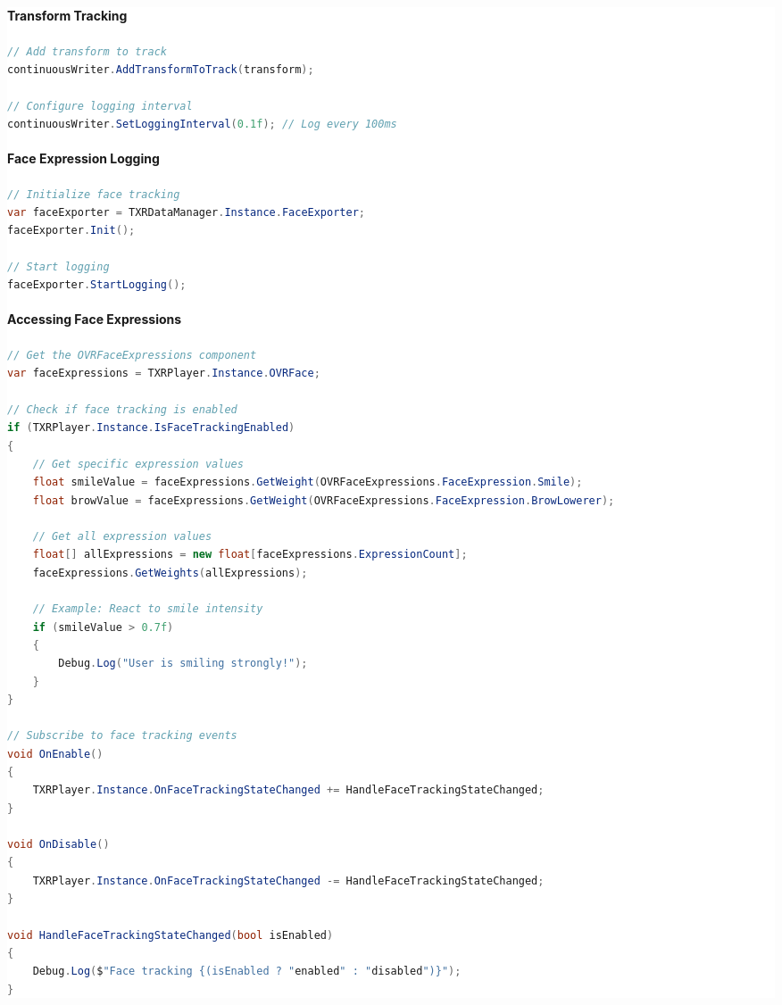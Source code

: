 #### Transform Tracking
```csharp
// Add transform to track
continuousWriter.AddTransformToTrack(transform);

// Configure logging interval
continuousWriter.SetLoggingInterval(0.1f); // Log every 100ms
```

#### Face Expression Logging
```csharp
// Initialize face tracking
var faceExporter = TXRDataManager.Instance.FaceExporter;
faceExporter.Init();

// Start logging
faceExporter.StartLogging();
```

#### Accessing Face Expressions
```csharp
// Get the OVRFaceExpressions component
var faceExpressions = TXRPlayer.Instance.OVRFace;

// Check if face tracking is enabled
if (TXRPlayer.Instance.IsFaceTrackingEnabled)
{
    // Get specific expression values
    float smileValue = faceExpressions.GetWeight(OVRFaceExpressions.FaceExpression.Smile);
    float browValue = faceExpressions.GetWeight(OVRFaceExpressions.FaceExpression.BrowLowerer);
    
    // Get all expression values
    float[] allExpressions = new float[faceExpressions.ExpressionCount];
    faceExpressions.GetWeights(allExpressions);
    
    // Example: React to smile intensity
    if (smileValue > 0.7f)
    {
        Debug.Log("User is smiling strongly!");
    }
}

// Subscribe to face tracking events
void OnEnable()
{
    TXRPlayer.Instance.OnFaceTrackingStateChanged += HandleFaceTrackingStateChanged;
}

void OnDisable()
{
    TXRPlayer.Instance.OnFaceTrackingStateChanged -= HandleFaceTrackingStateChanged;
}

void HandleFaceTrackingStateChanged(bool isEnabled)
{
    Debug.Log($"Face tracking {(isEnabled ? "enabled" : "disabled")}");
}
```
